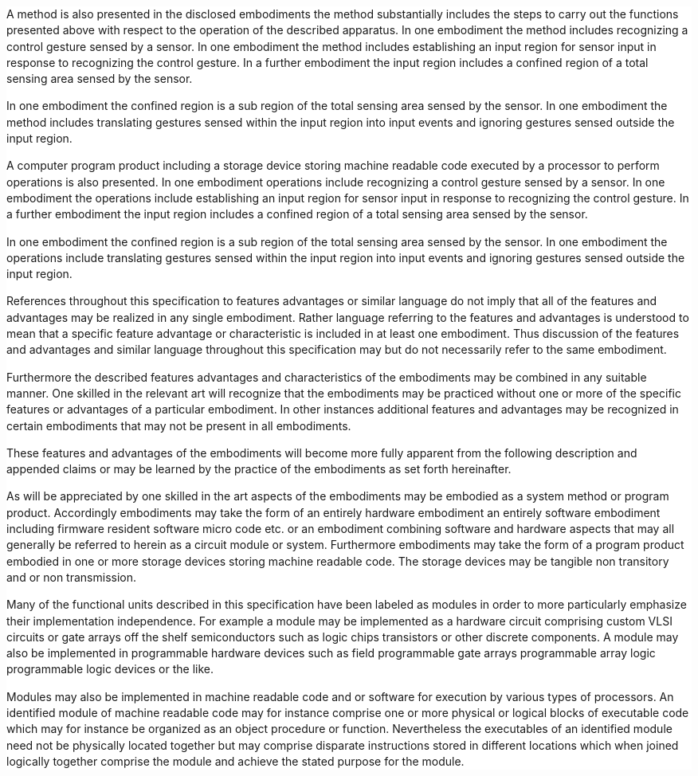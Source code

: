 A method is also presented in the disclosed embodiments the method substantially includes the steps to carry out the functions presented above with respect to the operation of the described apparatus. In one embodiment the method includes recognizing a control gesture sensed by a sensor. In one embodiment the method includes establishing an input region for sensor input in response to recognizing the control gesture. In a further embodiment the input region includes a confined region of a total sensing area sensed by the sensor.

In one embodiment the confined region is a sub region of the total sensing area sensed by the sensor. In one embodiment the method includes translating gestures sensed within the input region into input events and ignoring gestures sensed outside the input region.

A computer program product including a storage device storing machine readable code executed by a processor to perform operations is also presented. In one embodiment operations include recognizing a control gesture sensed by a sensor. In one embodiment the operations include establishing an input region for sensor input in response to recognizing the control gesture. In a further embodiment the input region includes a confined region of a total sensing area sensed by the sensor.

In one embodiment the confined region is a sub region of the total sensing area sensed by the sensor. In one embodiment the operations include translating gestures sensed within the input region into input events and ignoring gestures sensed outside the input region.

References throughout this specification to features advantages or similar language do not imply that all of the features and advantages may be realized in any single embodiment. Rather language referring to the features and advantages is understood to mean that a specific feature advantage or characteristic is included in at least one embodiment. Thus discussion of the features and advantages and similar language throughout this specification may but do not necessarily refer to the same embodiment.

Furthermore the described features advantages and characteristics of the embodiments may be combined in any suitable manner. One skilled in the relevant art will recognize that the embodiments may be practiced without one or more of the specific features or advantages of a particular embodiment. In other instances additional features and advantages may be recognized in certain embodiments that may not be present in all embodiments.

These features and advantages of the embodiments will become more fully apparent from the following description and appended claims or may be learned by the practice of the embodiments as set forth hereinafter.

As will be appreciated by one skilled in the art aspects of the embodiments may be embodied as a system method or program product. Accordingly embodiments may take the form of an entirely hardware embodiment an entirely software embodiment including firmware resident software micro code etc. or an embodiment combining software and hardware aspects that may all generally be referred to herein as a circuit module or system. Furthermore embodiments may take the form of a program product embodied in one or more storage devices storing machine readable code. The storage devices may be tangible non transitory and or non transmission.

Many of the functional units described in this specification have been labeled as modules in order to more particularly emphasize their implementation independence. For example a module may be implemented as a hardware circuit comprising custom VLSI circuits or gate arrays off the shelf semiconductors such as logic chips transistors or other discrete components. A module may also be implemented in programmable hardware devices such as field programmable gate arrays programmable array logic programmable logic devices or the like.

Modules may also be implemented in machine readable code and or software for execution by various types of processors. An identified module of machine readable code may for instance comprise one or more physical or logical blocks of executable code which may for instance be organized as an object procedure or function. Nevertheless the executables of an identified module need not be physically located together but may comprise disparate instructions stored in different locations which when joined logically together comprise the module and achieve the stated purpose for the module.
